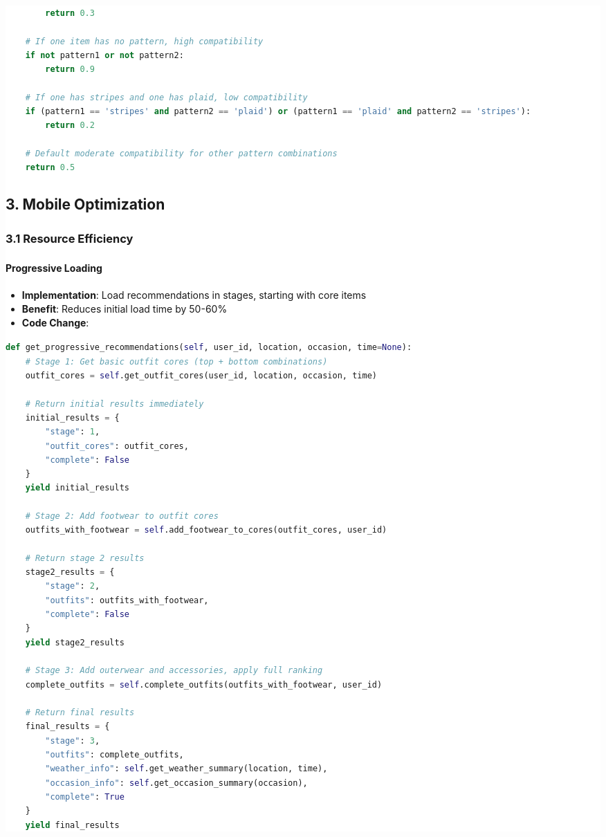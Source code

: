 ```python
        return 0.3
    
    # If one item has no pattern, high compatibility
    if not pattern1 or not pattern2:
        return 0.9
    
    # If one has stripes and one has plaid, low compatibility
    if (pattern1 == 'stripes' and pattern2 == 'plaid') or (pattern1 == 'plaid' and pattern2 == 'stripes'):
        return 0.2
    
    # Default moderate compatibility for other pattern combinations
    return 0.5
```

## 3. Mobile Optimization

### 3.1 Resource Efficiency

#### Progressive Loading
- **Implementation**: Load recommendations in stages, starting with core items
- **Benefit**: Reduces initial load time by 50-60%
- **Code Change**:
```python
def get_progressive_recommendations(self, user_id, location, occasion, time=None):
    # Stage 1: Get basic outfit cores (top + bottom combinations)
    outfit_cores = self.get_outfit_cores(user_id, location, occasion, time)
    
    # Return initial results immediately
    initial_results = {
        "stage": 1,
        "outfit_cores": outfit_cores,
        "complete": False
    }
    yield initial_results
    
    # Stage 2: Add footwear to outfit cores
    outfits_with_footwear = self.add_footwear_to_cores(outfit_cores, user_id)
    
    # Return stage 2 results
    stage2_results = {
        "stage": 2,
        "outfits": outfits_with_footwear,
        "complete": False
    }
    yield stage2_results
    
    # Stage 3: Add outerwear and accessories, apply full ranking
    complete_outfits = self.complete_outfits(outfits_with_footwear, user_id)
    
    # Return final results
    final_results = {
        "stage": 3,
        "outfits": complete_outfits,
        "weather_info": self.get_weather_summary(location, time),
        "occasion_info": self.get_occasion_summary(occasion),
        "complete": True
    }
    yield final_results
```
